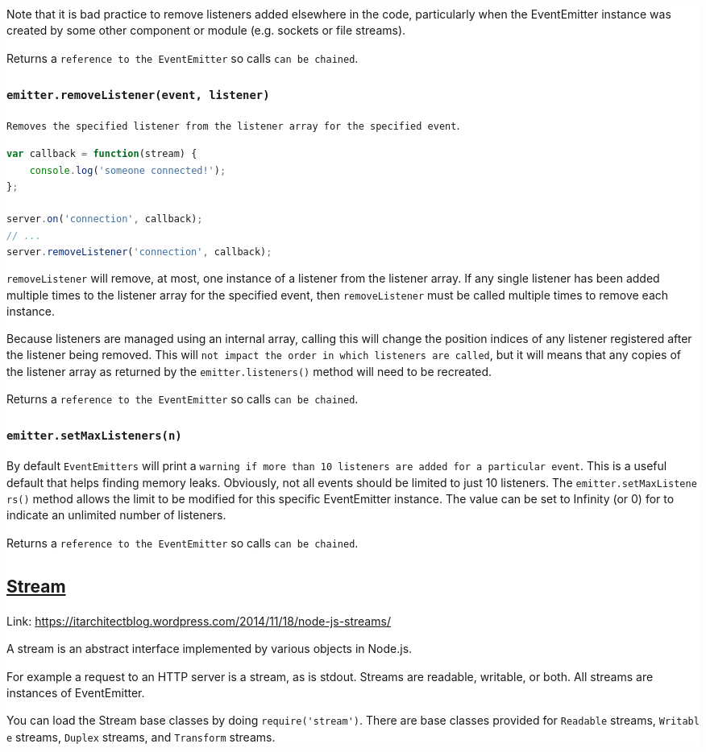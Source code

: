 Note that it is bad practice to remove listeners added elsewhere in the code, particularly when the EventEmitter instance was created by some other component or module (e.g. sockets or file streams).

Returns a `reference to the EventEmitter` so calls `can be chained`.



### `emitter.removeListener(event, listener)`

`Removes the specified listener from the listener array for the specified event`.

```js
var callback = function(stream) {
    console.log('someone connected!');
};

server.on('connection', callback);
// ...
server.removeListener('connection', callback);
```

`removeListener` will remove, at most, one instance of a listener from the listener array. 
If any single listener has been added multiple times to the listener array for the specified event, then `removeListener` must be called multiple times to remove each instance.

Because listeners are managed using an internal array, calling this will change the position indices of any listener registered after the listener being removed. 
This will `not impact the order in which listeners are called`, but it will means that any copies of the listener array as returned by the `emitter.listeners()` method will need to be recreated.

Returns a `reference to the EventEmitter` so calls `can be chained`.


### `emitter.setMaxListeners(n)`

By default `EventEmitters` will print a `warning if more than 10 listeners are added for a particular event`. 
This is a useful default that helps finding memory leaks. Obviously, not all events should be limited to just 10 listeners. 
The `emitter.setMaxListeners()` method allows the limit to be modified for this specific EventEmitter instance. 
The value can be set to Infinity (or 0) for to indicate an unlimited number of listeners.

Returns a `reference to the EventEmitter` so calls `can be chained`. 


## [Stream](https://nodejs.org/dist/latest-v4.x/docs/api/stream.html)

Link: https://itarchitectblog.wordpress.com/2014/11/18/node-js-streams/

A stream is an abstract interface implemented by various objects in Node.js. 

For example a request to an HTTP server is a stream, as is stdout. 
Streams are readable, writable, or both. 
All streams are instances of EventEmitter.

You can load the Stream base classes by doing `require('stream')`. 
There are base classes provided for `Readable` streams, `Writable` streams, `Duplex` streams, and `Transform` streams.
